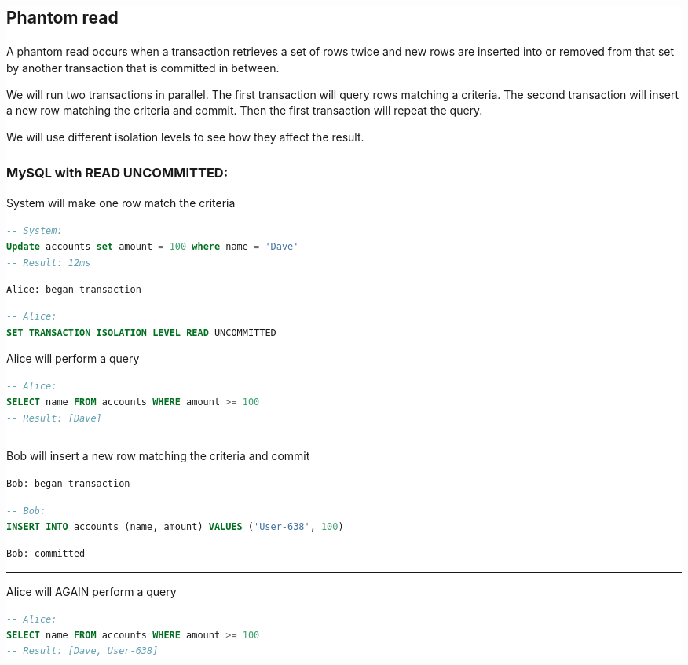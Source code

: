 ## Phantom read

A phantom read occurs when a transaction retrieves a set of rows twice and new rows are inserted into or removed from that set 
by another transaction that is committed in between.

We will run two transactions in parallel.
The first transaction will query rows matching a criteria.
The second transaction will insert a new row matching the criteria and commit.
Then the first transaction will repeat the query.

We will use different isolation levels to see how they affect the result.

### MySQL with READ UNCOMMITTED:

System will make one row match the criteria

```sql
-- System:
Update accounts set amount = 100 where name = 'Dave'
-- Result: 12ms
```

`Alice: began transaction`

```sql
-- Alice:
SET TRANSACTION ISOLATION LEVEL READ UNCOMMITTED
```

Alice will perform a query

```sql
-- Alice:
SELECT name FROM accounts WHERE amount >= 100
-- Result: [Dave]
```

---

Bob will insert a new row matching the criteria and commit

`Bob: began transaction`

```sql
-- Bob:
INSERT INTO accounts (name, amount) VALUES ('User-638', 100)
```

`Bob: committed`

---

Alice will AGAIN perform a query

```sql
-- Alice:
SELECT name FROM accounts WHERE amount >= 100
-- Result: [Dave, User-638]
```

